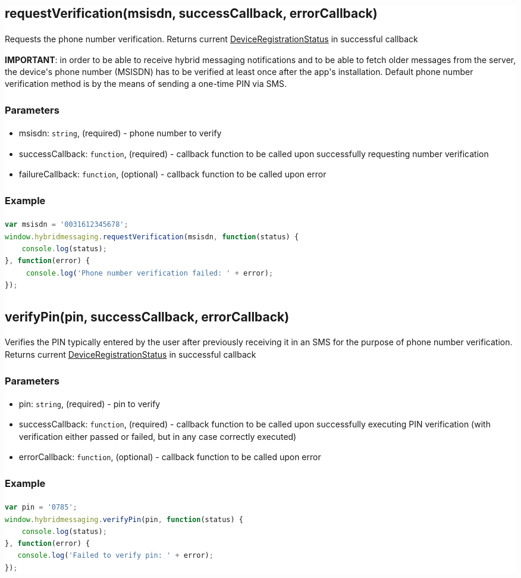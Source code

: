 
## <a name="requestVerification"></a>requestVerification(msisdn, successCallback, errorCallback) 

Requests the phone number verification. Returns current [DeviceRegistrationStatus](#DeviceRegistrationStatus) in successful callback

**IMPORTANT**: in order to be able to receive hybrid messaging notifications and to be able to fetch older messages from the server, the device's phone number (MSISDN) has to be verified at least once after the app's installation. Default phone number verification method is by the means of sending a one-time PIN via SMS.

### Parameters

* msisdn: `string`, (required) - phone number to verify

* successCallback: `function`, (required) - callback function to be called upon successfully requesting number verification

* failureCallback: `function`, (optional) - callback function to be called upon error

### Example

```javascript
var msisdn = '0031612345678';
window.hybridmessaging.requestVerification(msisdn, function(status) {
    console.log(status);
}, function(error) {
     console.log('Phone number verification failed: ' + error);
});
```


## <a name="verifyPin"></a>verifyPin(pin, successCallback, errorCallback)

Verifies the PIN typically entered by the user after previously receiving it in an SMS for the purpose of phone number verification. Returns current [DeviceRegistrationStatus](#DeviceRegistrationStatus) in successful callback

### Parameters

* pin: `string`, (required) - pin to verify

* successCallback: `function`, (required) - callback function to be called upon successfully executing PIN verification (with verification either passed or failed, but in any case correctly executed)

* errorCallback: `function`, (optional) - callback function to be called upon error

### Example

```javascript
var pin = '0785';
window.hybridmessaging.verifyPin(pin, function(status) {
    console.log(status);
}, function(error) {
   console.log('Failed to verify pin: ' + error);
});
```

